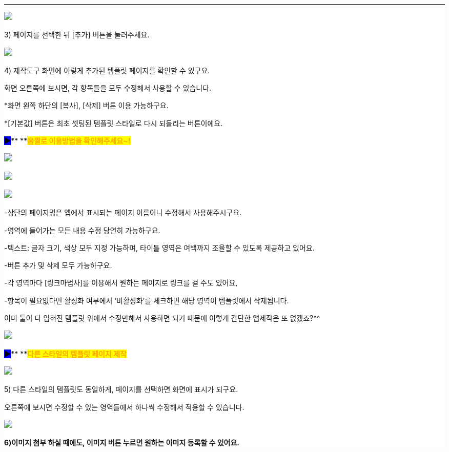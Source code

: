 ****

![](https://wp.swing2app.co.kr/wp-content/uploads/2018/09/%ED%85%9C%ED%94%8C%EB%A6%BF3\_19.09.png)

3\) 페이지를 선택한 뒤 \[추가] 버튼을 눌러주세요.



![](https://wp.swing2app.co.kr/wp-content/uploads/2018/09/%ED%85%9C%ED%94%8C%EB%A6%BF4\_19.09.png)

4\) 제작도구 화면에 이렇게 추가된 템플릿 페이지를 확인할 수 있구요.

화면 오른쪽에 보시면, 각 항목들을 모두 수정해서 사용할 수 있습니다.

\*화면 왼쪽 하단의 \[복사], \[삭제] 버튼 이용 가능하구요.

\*\[기본값] 버튼은 최초 셋팅된 템플릿 스타일로 다시 되돌리는 버튼이에요.



<mark style="background-color:blue;">**▶**</mark>**  **<mark style="color:orange;">**움짤로 이용방법을 확인해주세요\~!**</mark>

![](https://wp.swing2app.co.kr/wp-content/uploads/2018/09/%EB%85%B9%ED%99%94\_2019\_09\_25\_16\_46\_33\_274.gif)

![](https://wp.swing2app.co.kr/wp-content/uploads/2018/10/%EC%A4%841.png)

![](https://wp.swing2app.co.kr/wp-content/uploads/2018/09/%EB%85%B9%ED%99%94\_2019\_09\_25\_16\_50\_15\_66.gif)

\-상단의 페이지명은 앱에서 표시되는 페이지 이름이니 수정해서 사용해주시구요.

\-영역에 들어가는 모든 내용 수정 당연히 가능하구요.

\-텍스트: 글자 크기, 색상 모두 지정 가능하며, 타이틀 영역은 여백까지 조율할 수 있도록 제공하고 있어요.

\-버튼 추가 및 삭제 모두 가능하구요.

\-각 영역마다 \[링크마법사]를 이용해서 원하는 페이지로 링크를 걸 수도 있어요,

\-항목이 필요없다면 활성화 여부에서 ‘비활성화’를 체크하면 해당 영역이 템플릿에서 삭제됩니다.&#x20;

이미 툴이 다 입혀진 템플릿 위에서 수정만해서 사용하면 되기 때문에 이렇게 간단한 앱제작은 또 없겠죠?^^

![](https://wp.swing2app.co.kr/wp-content/uploads/2018/10/%EC%A4%841.png)

<mark style="background-color:blue;">**▶**</mark>**  **<mark style="color:orange;">**다른 스타일의 템플릿 페이지 제작**</mark>

![](https://wp.swing2app.co.kr/wp-content/uploads/2018/09/%ED%85%9C%ED%94%8C%EB%A6%BF5\_19.09.png)

5\) 다른 스타일의 템플릿도 동일하게, 페이지를 선택하면 화면에 표시가 되구요.

오른쪽에 보시면 수정할 수 있는 영역들에서 하나씩 수정해서 적용할 수 있습니다.



![](https://wp.swing2app.co.kr/wp-content/uploads/2018/09/%ED%85%9C%ED%94%8C%EB%A6%BF6\_19.09.png)

**6)이미지 첨부 하실 때에도, 이미지 버튼 누르면 원하는 이미지 등록할 수 있어요.**
